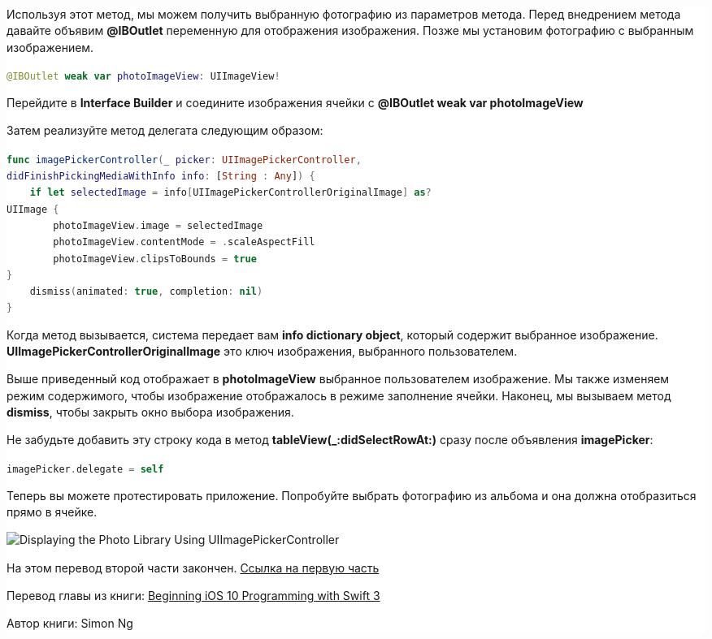Используя этот метод, мы можем получить выбранную фотографию из параметров метода.
Перед внедрением метода давайте объявим **@IBOutlet** переменную для отображения
изображения. Позже мы установим фотографию с выбранным изображением. 

```swift
@IBOutlet weak var photoImageView: UIImageView!
```

Перейдите в **Interface Builder** и соедините изображения ячейки с 
**@IBOutlet weak var photoImageView**

Затем реализуйте метод делегата следующим образом:

```swift
func imagePickerController(_ picker: UIImagePickerController,
didFinishPickingMediaWithInfo info: [String : Any]) {
    if let selectedImage = info[UIImagePickerControllerOriginalImage] as?
UIImage {
        photoImageView.image = selectedImage
        photoImageView.contentMode = .scaleAspectFill
        photoImageView.clipsToBounds = true
} 
    dismiss(animated: true, completion: nil)
}
```

Когда метод вызывается, система передает вам **info dictionary object**, который
содержит выбранное изображение. **UIImagePickerControllerOriginalImage** это
ключ изображения, выбранного пользователем. 

Выше приведенный код отображает в **photoImageView** выбранное пользователем
изображение. Мы также изменяем режим содержимого, чтобы изображение отображалось в 
режиме заполнение ячейки. Наконец, мы вызываем метод **dismiss**, чтобы
закрыть окно выбора изображения.

Не забудьте добавить эту строку кода в метод **tableView(_:didSelectRowAt:)**
сразу после объявления **imagePicker**: 

```swift
imagePicker.delegate = self 
```

Теперь вы можете протестировать приложение. Попробуйте выбрать фотографию из
альбома и она должна отобразиться прямо в ячейке.

![Displaying the Photo Library Using UIImagePickerController](http://s010.radikal.ru/i313/1703/46/3ceee32b856e.gif)

На этом перевод второй части закончен.
[Ссылка на первую часть](http://vaeum.com/blog/2017/03/06/introduction-to-static-table-views-first/)

Перевод главы из книги: [Beginning iOS 10 Programming with Swift 3](https://www.amazon.com/Beginning-iOS-10-Programming-Swift/dp/1520222599/ref=sr_1_1?s=books&ie=UTF8&qid=1487189058&sr=1-1&keywords=Simon+Ng)

Автор книги: Simon Ng
